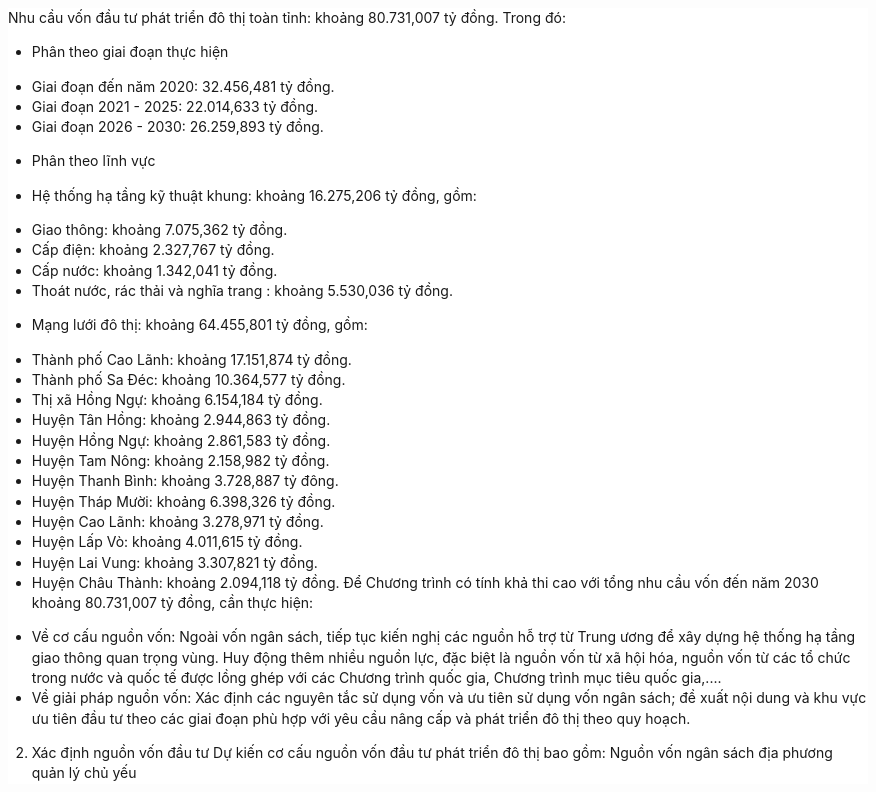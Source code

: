 Nhu cầu vốn đầu tư
phát triển đô thị toàn tỉnh: khoảng 80.731,007 tỷ đồng. Trong đó:
* Phân theo giai đoạn
thực hiện
- Giai đoạn đến năm
2020: 32.456,481 tỷ đồng.
- Giai đoạn 2021 -
2025: 22.014,633 tỷ đồng.
- Giai đoạn 2026 -
2030: 26.259,893 tỷ đồng.
* Phân theo lĩnh vực
- Hệ thống hạ tầng kỹ
thuật khung: khoảng 16.275,206 tỷ đồng, gồm:
+ Giao thông: khoảng
7.075,362 tỷ đồng.
+ Cấp điện: khoảng
2.327,767 tỷ đồng.
+ Cấp nước: khoảng
1.342,041 tỷ đồng.
+ Thoát nước, rác thải
và nghĩa trang : khoảng 5.530,036 tỷ đồng.
- Mạng lưới đô thị:
khoảng 64.455,801 tỷ đồng, gồm:
+ Thành phố Cao Lãnh:
khoảng 17.151,874 tỷ đồng.
+ Thành phố Sa Đéc:
khoảng 10.364,577 tỷ đồng.
+ Thị xã Hồng Ngự: khoảng
6.154,184 tỷ đồng.
+ Huyện Tân Hồng: khoảng
2.944,863 tỷ đồng.
+ Huyện Hồng Ngự: khoảng
2.861,583 tỷ đồng.
+ Huyện Tam Nông: khoảng
2.158,982 tỷ đồng.
+ Huyện Thanh Bình:
khoảng 3.728,887 tỷ đông.
+ Huyện Tháp Mười: khoảng
6.398,326 tỷ đồng.
+ Huyện Cao Lãnh: khoảng
3.278,971 tỷ đồng.
+ Huyện Lấp Vò: khoảng
4.011,615 tỷ đồng.
+ Huyện Lai Vung: khoảng
3.307,821 tỷ đồng.
+ Huyện Châu Thành:
khoảng 2.094,118 tỷ đồng.
Để Chương trình có tính
khả thi cao với tổng nhu cầu vốn đến năm 2030 khoảng 80.731,007 tỷ đồng, cần thực
hiện:
- Về cơ cấu nguồn vốn:
Ngoài vốn ngân sách, tiếp tục kiến nghị các nguồn hỗ trợ từ Trung ương để xây dựng
hệ thống hạ tầng giao thông quan trọng vùng. Huy động thêm nhiều nguồn lực, đặc
biệt là nguồn vốn từ xã hội hóa, nguồn vốn từ các tổ chức trong nước và quốc tế
được lồng ghép với các Chương trình quốc gia, Chương trình mục tiêu quốc
gia,....
- Về giải pháp nguồn vốn:
Xác định các nguyên tắc sử dụng vốn và ưu tiên sử dụng vốn ngân sách; đề xuất nội
dung và khu vực ưu tiên đầu tư theo các giai đoạn phù hợp với yêu cầu nâng cấp
và phát triển đô thị theo quy hoạch.
2. Xác định nguồn vốn
đầu tư
Dự kiến cơ cấu nguồn vốn
đầu tư phát triển đô thị bao gồm: Nguồn vốn ngân sách địa phương quản lý chủ yếu